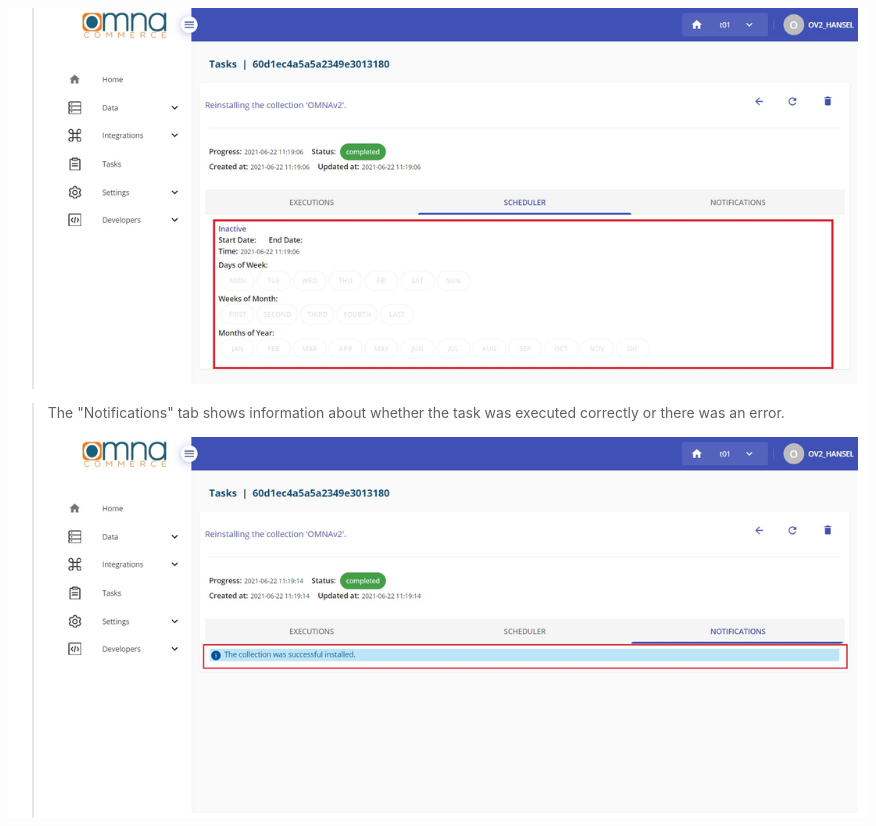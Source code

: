 ><div align=center><img width="800" src="/assets/images/task/task-scheduler-tab.jpg"/></div>

>The "Notifications" tab shows information about whether the task was executed correctly or there was an error.
><div align=center><img width="800" src="/assets/images/task/task-notifications-tab.jpg"/></div>
